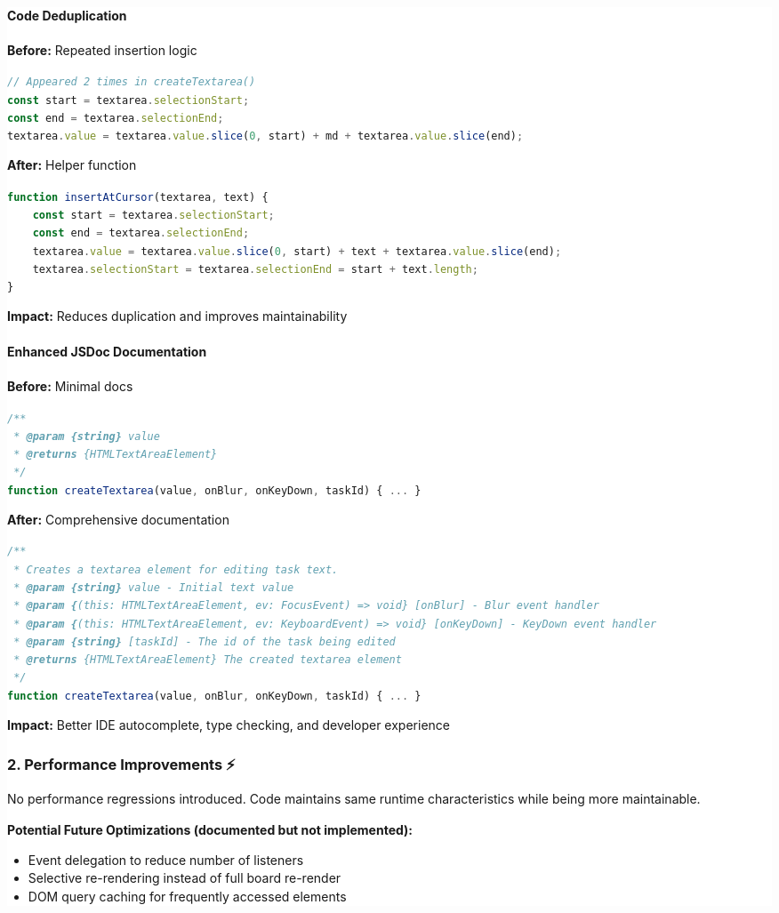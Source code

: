 #### Code Deduplication
**Before:** Repeated insertion logic
```javascript
// Appeared 2 times in createTextarea()
const start = textarea.selectionStart;
const end = textarea.selectionEnd;
textarea.value = textarea.value.slice(0, start) + md + textarea.value.slice(end);
```

**After:** Helper function
```javascript
function insertAtCursor(textarea, text) {
    const start = textarea.selectionStart;
    const end = textarea.selectionEnd;
    textarea.value = textarea.value.slice(0, start) + text + textarea.value.slice(end);
    textarea.selectionStart = textarea.selectionEnd = start + text.length;
}
```

**Impact:** Reduces duplication and improves maintainability

#### Enhanced JSDoc Documentation
**Before:** Minimal docs
```javascript
/**
 * @param {string} value
 * @returns {HTMLTextAreaElement}
 */
function createTextarea(value, onBlur, onKeyDown, taskId) { ... }
```

**After:** Comprehensive documentation
```javascript
/**
 * Creates a textarea element for editing task text.
 * @param {string} value - Initial text value
 * @param {(this: HTMLTextAreaElement, ev: FocusEvent) => void} [onBlur] - Blur event handler
 * @param {(this: HTMLTextAreaElement, ev: KeyboardEvent) => void} [onKeyDown] - KeyDown event handler
 * @param {string} [taskId] - The id of the task being edited
 * @returns {HTMLTextAreaElement} The created textarea element
 */
function createTextarea(value, onBlur, onKeyDown, taskId) { ... }
```

**Impact:** Better IDE autocomplete, type checking, and developer experience

### 2. Performance Improvements ⚡

No performance regressions introduced. Code maintains same runtime characteristics while being more maintainable.

**Potential Future Optimizations (documented but not implemented):**
- Event delegation to reduce number of listeners
- Selective re-rendering instead of full board re-render
- DOM query caching for frequently accessed elements
